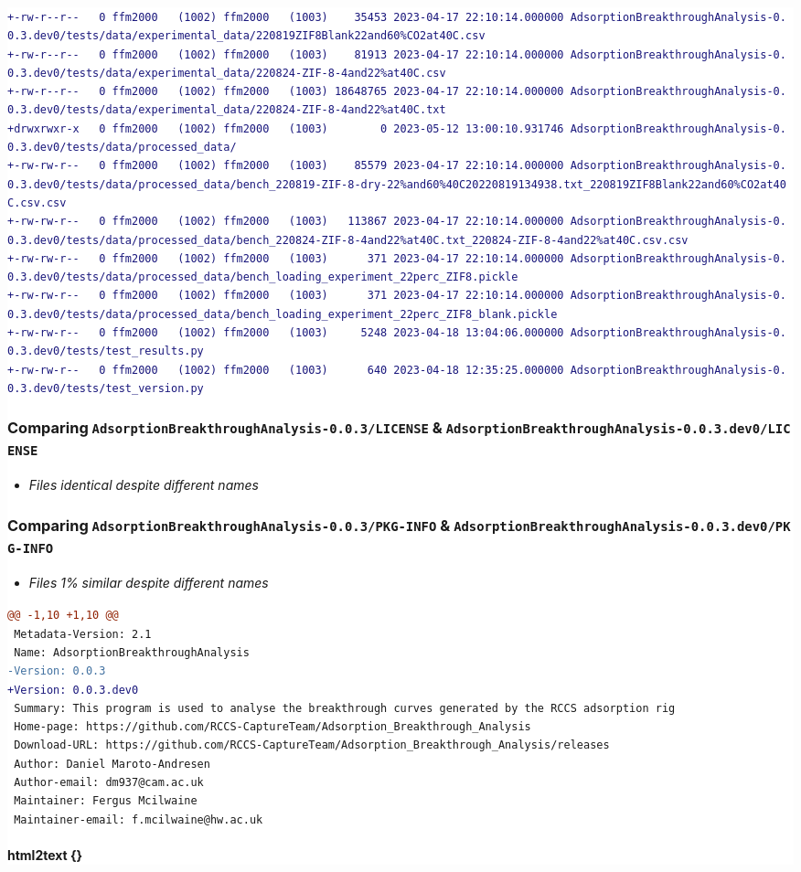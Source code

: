 ```diff
+-rw-r--r--   0 ffm2000   (1002) ffm2000   (1003)    35453 2023-04-17 22:10:14.000000 AdsorptionBreakthroughAnalysis-0.0.3.dev0/tests/data/experimental_data/220819ZIF8Blank22and60%CO2at40C.csv
+-rw-r--r--   0 ffm2000   (1002) ffm2000   (1003)    81913 2023-04-17 22:10:14.000000 AdsorptionBreakthroughAnalysis-0.0.3.dev0/tests/data/experimental_data/220824-ZIF-8-4and22%at40C.csv
+-rw-r--r--   0 ffm2000   (1002) ffm2000   (1003) 18648765 2023-04-17 22:10:14.000000 AdsorptionBreakthroughAnalysis-0.0.3.dev0/tests/data/experimental_data/220824-ZIF-8-4and22%at40C.txt
+drwxrwxr-x   0 ffm2000   (1002) ffm2000   (1003)        0 2023-05-12 13:00:10.931746 AdsorptionBreakthroughAnalysis-0.0.3.dev0/tests/data/processed_data/
+-rw-rw-r--   0 ffm2000   (1002) ffm2000   (1003)    85579 2023-04-17 22:10:14.000000 AdsorptionBreakthroughAnalysis-0.0.3.dev0/tests/data/processed_data/bench_220819-ZIF-8-dry-22%and60%40C20220819134938.txt_220819ZIF8Blank22and60%CO2at40C.csv.csv
+-rw-rw-r--   0 ffm2000   (1002) ffm2000   (1003)   113867 2023-04-17 22:10:14.000000 AdsorptionBreakthroughAnalysis-0.0.3.dev0/tests/data/processed_data/bench_220824-ZIF-8-4and22%at40C.txt_220824-ZIF-8-4and22%at40C.csv.csv
+-rw-rw-r--   0 ffm2000   (1002) ffm2000   (1003)      371 2023-04-17 22:10:14.000000 AdsorptionBreakthroughAnalysis-0.0.3.dev0/tests/data/processed_data/bench_loading_experiment_22perc_ZIF8.pickle
+-rw-rw-r--   0 ffm2000   (1002) ffm2000   (1003)      371 2023-04-17 22:10:14.000000 AdsorptionBreakthroughAnalysis-0.0.3.dev0/tests/data/processed_data/bench_loading_experiment_22perc_ZIF8_blank.pickle
+-rw-rw-r--   0 ffm2000   (1002) ffm2000   (1003)     5248 2023-04-18 13:04:06.000000 AdsorptionBreakthroughAnalysis-0.0.3.dev0/tests/test_results.py
+-rw-rw-r--   0 ffm2000   (1002) ffm2000   (1003)      640 2023-04-18 12:35:25.000000 AdsorptionBreakthroughAnalysis-0.0.3.dev0/tests/test_version.py
```

### Comparing `AdsorptionBreakthroughAnalysis-0.0.3/LICENSE` & `AdsorptionBreakthroughAnalysis-0.0.3.dev0/LICENSE`

 * *Files identical despite different names*

### Comparing `AdsorptionBreakthroughAnalysis-0.0.3/PKG-INFO` & `AdsorptionBreakthroughAnalysis-0.0.3.dev0/PKG-INFO`

 * *Files 1% similar despite different names*

```diff
@@ -1,10 +1,10 @@
 Metadata-Version: 2.1
 Name: AdsorptionBreakthroughAnalysis
-Version: 0.0.3
+Version: 0.0.3.dev0
 Summary: This program is used to analyse the breakthrough curves generated by the RCCS adsorption rig
 Home-page: https://github.com/RCCS-CaptureTeam/Adsorption_Breakthrough_Analysis
 Download-URL: https://github.com/RCCS-CaptureTeam/Adsorption_Breakthrough_Analysis/releases
 Author: Daniel Maroto-Andresen
 Author-email: dm937@cam.ac.uk
 Maintainer: Fergus Mcilwaine
 Maintainer-email: f.mcilwaine@hw.ac.uk
```

#### html2text {}
